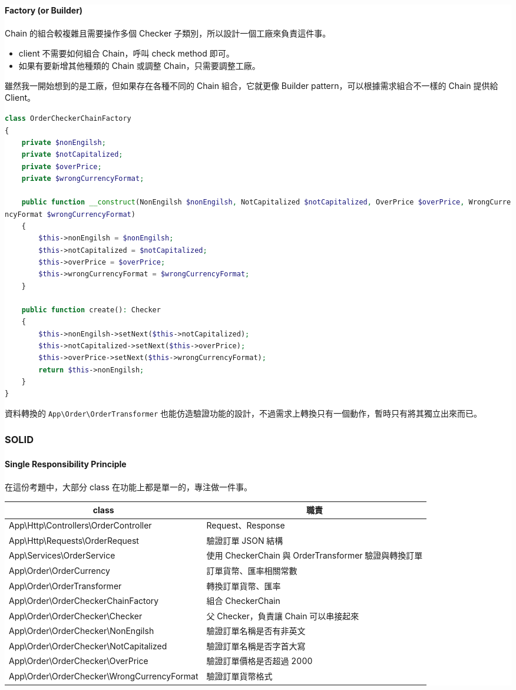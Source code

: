 #### Factory (or Builder)

Chain 的組合較複雜且需要操作多個 Checker 子類別，所以設計一個工廠來負責這件事。

* client 不需要如何組合 Chain，呼叫 check method 即可。
* 如果有要新增其他種類的 Chain 或調整 Chain，只需要調整工廠。

雖然我一開始想到的是工廠，但如果存在各種不同的 Chain 組合，它就更像 Builder pattern，可以根據需求組合不一樣的 Chain 提供給 Client。

```PHP
class OrderCheckerChainFactory
{
    private $nonEngilsh;
    private $notCapitalized;
    private $overPrice;
    private $wrongCurrencyFormat;

    public function __construct(NonEngilsh $nonEngilsh, NotCapitalized $notCapitalized, OverPrice $overPrice, WrongCurrencyFormat $wrongCurrencyFormat)
    {
        $this->nonEngilsh = $nonEngilsh;
        $this->notCapitalized = $notCapitalized;
        $this->overPrice = $overPrice;
        $this->wrongCurrencyFormat = $wrongCurrencyFormat;
    }

    public function create(): Checker
    {
        $this->nonEngilsh->setNext($this->notCapitalized);
        $this->notCapitalized->setNext($this->overPrice);
        $this->overPrice->setNext($this->wrongCurrencyFormat);
        return $this->nonEngilsh;
    }
}
```

資料轉換的 `App\Order\OrderTransformer` 也能仿造驗證功能的設計，不過需求上轉換只有一個動作，暫時只有將其獨立出來而已。

### SOLID

#### Single Responsibility Principle

在這份考題中，大部分 class 在功能上都是單一的，專注做一件事。

|class|職責|
|-|-|
|App\Http\Controllers\OrderController|Request、Response|
|App\Http\Requests\OrderRequest|驗證訂單 JSON 結構|
|App\Services\OrderService|使用 CheckerChain 與 OrderTransformer 驗證與轉換訂單|
|App\Order\OrderCurrency|訂單貨幣、匯率相關常數|
|App\Order\OrderTransformer|轉換訂單貨幣、匯率|
|App\Order\OrderCheckerChainFactory|組合 CheckerChain|
|App\Order\OrderChecker\Checker|父 Checker，負責讓 Chain 可以串接起來|
|App\Order\OrderChecker\NonEngilsh|驗證訂單名稱是否有非英文|
|App\Order\OrderChecker\NotCapitalized|驗證訂單名稱是否字首大寫|
|App\Order\OrderChecker\OverPrice|驗證訂單價格是否超過 2000|
|App\Order\OrderChecker\WrongCurrencyFormat|驗證訂單貨幣格式|